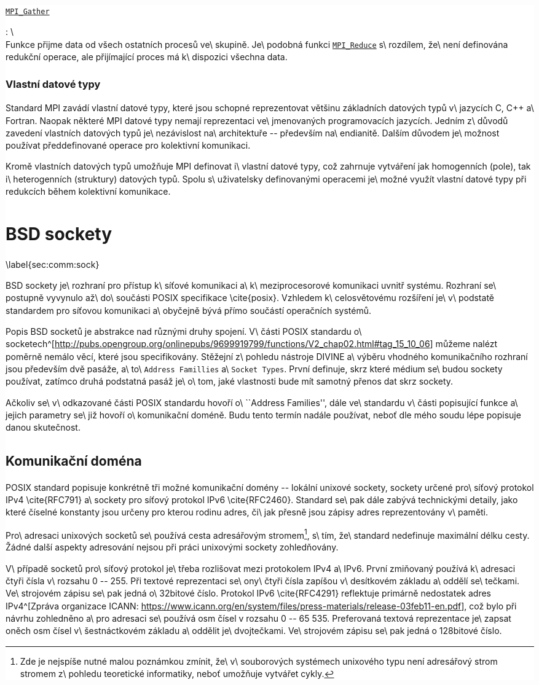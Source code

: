 [`MPI_Gather`](https://www.open-mpi.org/doc/v1.10/man3/MPI_Gather.3.php)

:   \ \
    Funkce přijme data od všech ostatních procesů ve\ skupině. Je\ podobná funkci [`MPI_Reduce`](https://www.open-mpi.org/doc/v1.10/man3/MPI_Reduce.3.php) s\ rozdílem, že\ není definována redukční operace, ale přijímající proces má k\ dispozici všechna data.

### Vlastní datové typy

Standard MPI zavádí vlastní datové typy, které jsou schopné reprezentovat většinu základních datových typů v\ jazycích C, C++ a\ Fortran. Naopak některé MPI datové typy nemají reprezentaci ve\ jmenovaných programovacích jazycích. Jedním z\ důvodů zavedení vlastních datových typů je\ nezávislost na\ architektuře -- především na\ endianitě. Dalším důvodem je\ možnost používat předdefinované operace pro kolektivní komunikaci.

Kromě vlastních datových typů umožňuje MPI definovat i\ vlastní datové typy, což zahrnuje vytváření jak homogenních (pole), tak i\ heterogenních (struktury) datových typů. Spolu s\ uživatelsky definovanými operacemi je\ možné využít vlastní datové typy při redukcích během kolektivní komunikace.

# BSD sockety

\label{sec:comm:sock}

BSD sockety je\ rozhraní pro přístup k\ síťové komunikaci a\ k\ meziprocesorové komunikaci uvnitř systému. Rozhraní se\ postupně vyvynulo až\ do\ součásti POSIX specifikace \cite{posix}. Vzhledem k\ celosvětovému rozšíření je\ v\ podstatě standardem pro síťovou komunikaci a\ obyčejně bývá přímo součástí operačních systémů.

Popis BSD socketů je abstrakce nad různými druhy spojení. V\ části POSIX standardu o\ socketech^[<http://pubs.opengroup.org/onlinepubs/9699919799/functions/V2_chap02.html#tag_15_10_06>] můžeme nalézt poměrně nemálo věcí, které jsou specifikovány. Stěžejní z\ pohledu nástroje DIVINE a\ výběru vhodného komunikačního rozhraní jsou především dvě pasáže, a\ to\ `Address Famillies` a\ `Socket Types`. První definuje, skrz které médium se\ budou sockety používat, zatímco druhá podstatná pasáž je\ o\ tom, jaké vlastnosti bude mít samotný přenos dat skrz sockety.

Ačkoliv se\ v\ odkazované části POSIX standardu hovoří o\ ``Address Families'', dále ve\ standardu v\ části popisující funkce a\ jejich parametry se\ již hovoří o\ komunikační doméně. Budu tento termín nadále používat, neboť dle mého soudu lépe popisuje danou skutečnost.

## Komunikační doména

POSIX standard popisuje konkrétně tři možné komunikační domény -- lokální unixové sockety, sockety určené pro\ síťový protokol IPv4 \cite{RFC791} a\ sockety pro síťový protokol IPv6 \cite{RFC2460}. Standard se\ pak dále zabývá technickými detaily, jako které číselné konstanty jsou určeny pro kterou rodinu adres, či\ jak přesně jsou zápisy adres reprezentovány v\ paměti.

Pro\ adresaci unixových socketů se\ používá cesta adresářovým stromem[^fs-tree], s\ tím, že\ standard nedefinuje maximální délku cesty. Žádné další aspekty adresování nejsou při práci unixovými sockety zohledňovány.

[^fs-tree]: Zde je nejspíše nutné malou poznámkou zmínit, že\ v\ souborových systémech unixového typu není adresářový strom stromem z\ pohledu teoretické informatiky, neboť umožňuje vytvářet cykly.

V\ případě socketů pro\ síťový protokol je\ třeba rozlišovat mezi protokolem IPv4 a\ IPv6. První zmiňovaný používá k\ adresaci čtyři čísla v\ rozsahu 0 -- 255. Při textové reprezentaci se\ ony\ čtyři čísla zapíšou v\ desítkovém základu a\ oddělí se\ tečkami. Ve\ strojovém zápisu se\ pak jedná o\ 32bitové číslo. Protokol IPv6 \cite{RFC4291} reflektuje primárně nedostatek adres IPv4^[Zpráva organizace ICANN: <https://www.icann.org/en/system/files/press-materials/release-03feb11-en.pdf>], což bylo při návrhu zohledněno a\ pro adresaci se\ používá osm čísel v rozsahu 0 -- 65 535. Preferovaná textová reprezentace je\ zapsat oněch osm čísel v\ šestnáctkovém základu a\ oddělit je\ dvojtečkami. Ve\ strojovém zápisu se\ pak jedná o 128bitové číslo.


[^run-environment]: Běhové prostředí je\ sada knihoven a\ nástrojů, které bývají součástí vyšších programovacích jazyků jako třeba Java nebo C#. Běhové prostředí může definovat jinou sémantiku především pro vlákna, které může být rozdílné od\ sémantiky, kterou popisuje operační systém.
[^registers]: Registry jsou pekelně rychlé malé paměti (řádově jednotky bytů), které procesor využívá k\ výpočtům. Podle architektury jich procesor může mít jednotky \cite{intel386} až\ malé desítky \cite{AMD64, ARM}.
[^large-graphs]: Pomocí nástroje DIVINE jsme verifikovali některé jeho komponenty, což mnohdy vyústilo v\ grafy o\ několika stovkách milionů vrcholů.
[^instruction-concat]: Při interpretaci není potřeba po\ každé provedené instrukci vytvořit nový stav, pokud výsledek této instrukce není viditelný z\ jiného vlákna.
[^mpi-standard]: Ačkoliv má MPI standard již  několik verzí, stále nedošlo ke\ standardizačnímu řízení u\ některé ze\ známých standardizačních autorit, jako je například [ISO](http://www.iso.org/) nebo [IEEE](https://www.ieee.org/).
[^mpich]: MPICH byl vůbec první implementací MPI standardu, konkrétně MPI-1.1.
[^endianity]: Způsob ukládání čísel do paměti.
[^iana]: V roce 2002 bylo původní \cite{RFC1700} nahrazeno za \cite{RFC3232}, které odkazuje na online databázi na adrese <http://www.iana.org/assignments/protocol-numbers/>.
[^fifo]: `FIFO`, neboli také `pipe` -- trubky, roury -- jsou speciální soubory, které se\ chovají jako jednosměrný proud dat. Jsou typicky na\ jednom konci otevřeny pro zápis a\ na\ druhém konci pro čtení.
[^multicast]: I\ v\ IPv4 byl později \cite{RFC988,RFC3376} také implementován multicast, ovšem koncovému uživateli Internetu nemusí být dostupný.
[^posix-recv]: Jedná se primárně o funkce [`recv`](http://pubs.opengroup.org/onlinepubs/9699919799/functions/recv.html), [`recvfrom`](http://pubs.opengroup.org/onlinepubs/9699919799/functions/recvfrom.html) a\ [`recvmsg`](http://pubs.opengroup.org/onlinepubs/9699919799/functions/recvmsg.html).
[^linux-source-sockets]: Funkce `unix_dgram_sendmsg` a `unix_seqpacket_sendmsg` na <http://lxr.free-electrons.com/source/net/unix/af_unix.c>.
[^note-site]: Pro nasazení do\ síťové komunikační domény by\ postačilo vynechat krok 2 -- smazání případného souboru.
[^raw-socket]: V originálu *raw sockets*.
[^STD]: Standardní C++ knihovna je\ kolekce tříd a\ funkcí, které jsou napsány převážně v\ jazyce C++ (některé části, například Knihovna jazyka C, jsou psány v\ jazyce C). Standardní C++ knihovna je\ součástí ISO C++ standardu, který tak definuje rozhraní a\ další vlastnosti knihovních tříd a\ funkcí. Více o\ standardní knihovně lze nalézt na <http://en.cppreference.com/w/cpp/links> a\ v\ odkazech uvedených na\ stránce.
[^unix-like]: Jedná se\ o\ operační systémy, které vycházejí z\ filozofie systému UNIX \cite{ritchie1974unix}, poskytují obdobné rozhraní, ale neprošly procesem standardizace. Jako příklad lze uvést operační systémy jako BSD, či\ System\ V.